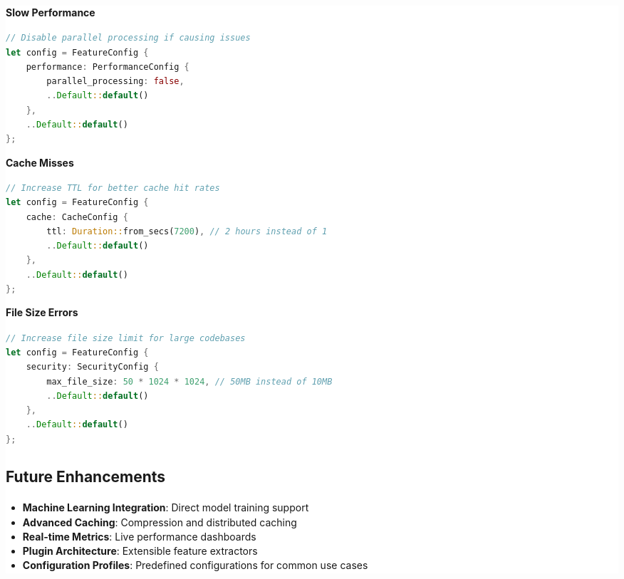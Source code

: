 **Slow Performance**
```rust
// Disable parallel processing if causing issues
let config = FeatureConfig {
    performance: PerformanceConfig {
        parallel_processing: false,
        ..Default::default()
    },
    ..Default::default()
};
```

**Cache Misses**
```rust
// Increase TTL for better cache hit rates
let config = FeatureConfig {
    cache: CacheConfig {
        ttl: Duration::from_secs(7200), // 2 hours instead of 1
        ..Default::default()
    },
    ..Default::default()
};
```

**File Size Errors**
```rust
// Increase file size limit for large codebases
let config = FeatureConfig {
    security: SecurityConfig {
        max_file_size: 50 * 1024 * 1024, // 50MB instead of 10MB
        ..Default::default()
    },
    ..Default::default()
};
```

## Future Enhancements

- **Machine Learning Integration**: Direct model training support
- **Advanced Caching**: Compression and distributed caching
- **Real-time Metrics**: Live performance dashboards
- **Plugin Architecture**: Extensible feature extractors
- **Configuration Profiles**: Predefined configurations for common use cases
